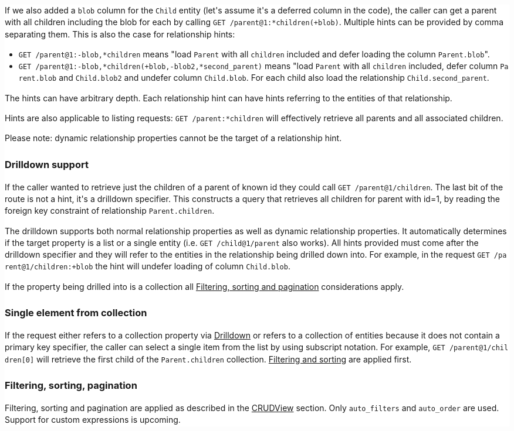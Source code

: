 If we also added a `blob` column for the `Child` entity (let's assume it's a
deferred column in the code), the caller can get a parent with all children
including the blob for each by calling `GET /parent@1:*children(+blob)`.
Multiple hints can be provided by comma separating them. This is also the case
for relationship hints:

- `GET /parent@1:-blob,*children` means "load `Parent` with all `children`
  included and defer loading the column `Parent.blob`".
- `GET /parent@1:-blob,*children(+blob,-blob2,*second_parent)` means "load `Parent`
  with all `children` included, defer column `Parent.blob` and `Child.blob2` and
  undefer column `Child.blob`. For each child also load the relationship `Child.second_parent`.

The hints can have arbitrary depth. Each relationship hint can have hints
referring to the entities of that relationship.

Hints are also applicable to listing requests: `GET /parent:*children` will
effectively retrieve all parents and all associated children.

Please note: dynamic relationship properties cannot be the target of a
relationship hint.

### Drilldown support

If the caller wanted to retrieve just the children of a parent of known id they
could call `GET /parent@1/children`. The last bit of the route is not a hint,
it's a drilldown specifier. This constructs a query that retrieves all children
for parent with id=1, by reading the foreign key constraint of relationship
`Parent.children`.

The drilldown supports both normal relationship properties as well as dynamic
relationship properties. It automatically determines if the target property is a
list or a single entity (i.e. `GET /child@1/parent` also works). All hints
provided must come after the drilldown specifier and they will refer to the
entities in the relationship being drilled down into. For example, in the request
`GET /parent@1/children:+blob` the hint will undefer loading of column
`Child.blob`.

If the property being drilled into is a collection all [Filtering, sorting and
pagination](#filtering-sorting-pagination) considerations apply.

### Single element from collection

If the request either refers to a collection property via
[Drilldown](#drilldown-support) or refers to a collection of entities because it
does not contain a primary key specifier, the caller can select a single item
from the list by using subscript notation. For example, `GET
/parent@1/children[0]` will retrieve the first child of the `Parent.children`
collection. [Filtering and sorting](#filtering-sorting-pagination) are applied
first.

### Filtering, sorting, pagination

Filtering, sorting and pagination are applied as described in the
[CRUDView](#crudview) section. Only `auto_filters` and `auto_order` are used.
Support for custom expressions is upcoming.
